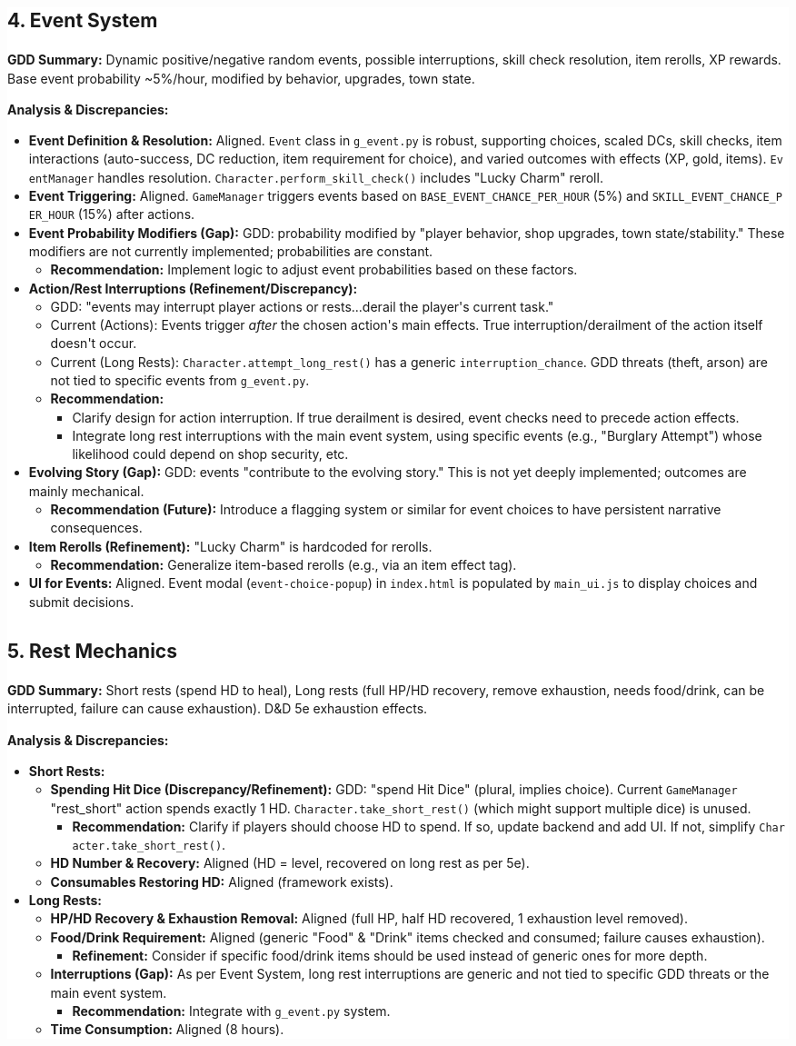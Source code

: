 ## 4. Event System

**GDD Summary:** Dynamic positive/negative random events, possible interruptions, skill check resolution, item rerolls, XP rewards. Base event probability ~5%/hour, modified by behavior, upgrades, town state.

**Analysis & Discrepancies:**

*   **Event Definition & Resolution:** Aligned. `Event` class in `g_event.py` is robust, supporting choices, scaled DCs, skill checks, item interactions (auto-success, DC reduction, item requirement for choice), and varied outcomes with effects (XP, gold, items). `EventManager` handles resolution. `Character.perform_skill_check()` includes "Lucky Charm" reroll.
*   **Event Triggering:** Aligned. `GameManager` triggers events based on `BASE_EVENT_CHANCE_PER_HOUR` (5%) and `SKILL_EVENT_CHANCE_PER_HOUR` (15%) after actions.
*   **Event Probability Modifiers (Gap):** GDD: probability modified by "player behavior, shop upgrades, town state/stability." These modifiers are not currently implemented; probabilities are constant.
    *   **Recommendation:** Implement logic to adjust event probabilities based on these factors.
*   **Action/Rest Interruptions (Refinement/Discrepancy):**
    *   GDD: "events may interrupt player actions or rests...derail the player's current task."
    *   Current (Actions): Events trigger *after* the chosen action's main effects. True interruption/derailment of the action itself doesn't occur.
    *   Current (Long Rests): `Character.attempt_long_rest()` has a generic `interruption_chance`. GDD threats (theft, arson) are not tied to specific events from `g_event.py`.
    *   **Recommendation:**
        *   Clarify design for action interruption. If true derailment is desired, event checks need to precede action effects.
        *   Integrate long rest interruptions with the main event system, using specific events (e.g., "Burglary Attempt") whose likelihood could depend on shop security, etc.
*   **Evolving Story (Gap):** GDD: events "contribute to the evolving story." This is not yet deeply implemented; outcomes are mainly mechanical.
    *   **Recommendation (Future):** Introduce a flagging system or similar for event choices to have persistent narrative consequences.
*   **Item Rerolls (Refinement):** "Lucky Charm" is hardcoded for rerolls.
    *   **Recommendation:** Generalize item-based rerolls (e.g., via an item effect tag).
*   **UI for Events:** Aligned. Event modal (`event-choice-popup`) in `index.html` is populated by `main_ui.js` to display choices and submit decisions.

## 5. Rest Mechanics

**GDD Summary:** Short rests (spend HD to heal), Long rests (full HP/HD recovery, remove exhaustion, needs food/drink, can be interrupted, failure can cause exhaustion). D&D 5e exhaustion effects.

**Analysis & Discrepancies:**

*   **Short Rests:**
    *   **Spending Hit Dice (Discrepancy/Refinement):** GDD: "spend Hit Dice" (plural, implies choice). Current `GameManager` "rest_short" action spends exactly 1 HD. `Character.take_short_rest()` (which might support multiple dice) is unused.
        *   **Recommendation:** Clarify if players should choose HD to spend. If so, update backend and add UI. If not, simplify `Character.take_short_rest()`.
    *   **HD Number & Recovery:** Aligned (HD = level, recovered on long rest as per 5e).
    *   **Consumables Restoring HD:** Aligned (framework exists).
*   **Long Rests:**
    *   **HP/HD Recovery & Exhaustion Removal:** Aligned (full HP, half HD recovered, 1 exhaustion level removed).
    *   **Food/Drink Requirement:** Aligned (generic "Food" & "Drink" items checked and consumed; failure causes exhaustion).
        *   **Refinement:** Consider if specific food/drink items should be used instead of generic ones for more depth.
    *   **Interruptions (Gap):** As per Event System, long rest interruptions are generic and not tied to specific GDD threats or the main event system.
        *   **Recommendation:** Integrate with `g_event.py` system.
    *   **Time Consumption:** Aligned (8 hours).
